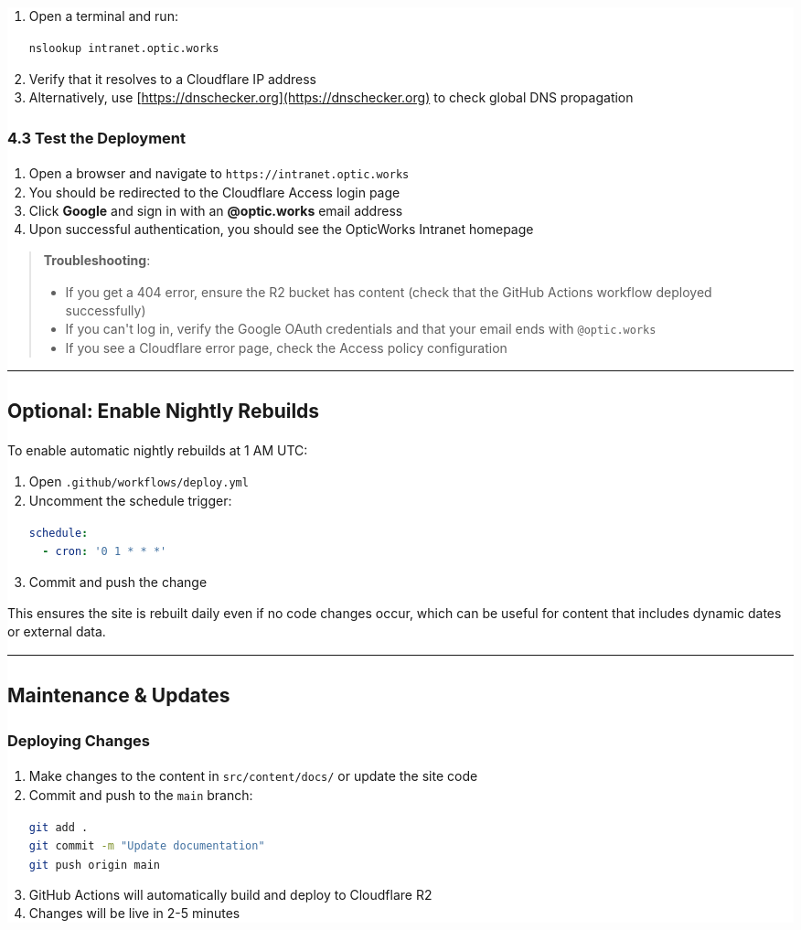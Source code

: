 1. Open a terminal and run:
   ```bash
   nslookup intranet.optic.works
   ```
2. Verify that it resolves to a Cloudflare IP address
3. Alternatively, use [https://dnschecker.org](https://dnschecker.org) to check global DNS propagation

### 4.3 Test the Deployment

1. Open a browser and navigate to `https://intranet.optic.works`
2. You should be redirected to the Cloudflare Access login page
3. Click **Google** and sign in with an **@optic.works** email address
4. Upon successful authentication, you should see the OpticWorks Intranet homepage

> **Troubleshooting**:
> - If you get a 404 error, ensure the R2 bucket has content (check that the GitHub Actions workflow deployed successfully)
> - If you can't log in, verify the Google OAuth credentials and that your email ends with `@optic.works`
> - If you see a Cloudflare error page, check the Access policy configuration

---

## Optional: Enable Nightly Rebuilds

To enable automatic nightly rebuilds at 1 AM UTC:

1. Open `.github/workflows/deploy.yml`
2. Uncomment the schedule trigger:
   ```yaml
   schedule:
     - cron: '0 1 * * *'
   ```
3. Commit and push the change

This ensures the site is rebuilt daily even if no code changes occur, which can be useful for content that includes dynamic dates or external data.

---

## Maintenance & Updates

### Deploying Changes

1. Make changes to the content in `src/content/docs/` or update the site code
2. Commit and push to the `main` branch:
   ```bash
   git add .
   git commit -m "Update documentation"
   git push origin main
   ```
3. GitHub Actions will automatically build and deploy to Cloudflare R2
4. Changes will be live in 2-5 minutes
